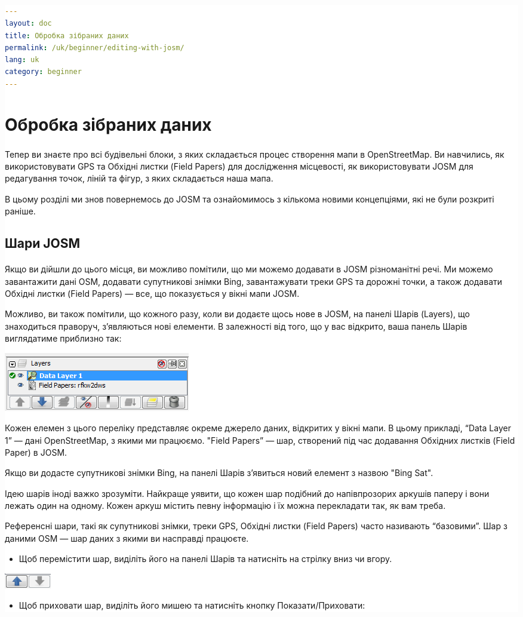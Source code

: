 ```yaml
---
layout: doc
title: Обробка зібраних даних
permalink: /uk/beginner/editing-with-josm/
lang: uk
category: beginner
---
```


Обробка зібраних даних
======================
Тепер ви знаєте про всі будівельні блоки, з яких складається процес створення
мапи в OpenStreetMap. Ви навчились, як використовувати GPS та Обхідні листки
(Field Papers) для дослідження місцевості, як використовувати JOSM для
редагування точок, ліній та фігур, з яких складається наша мапа.

В цьому розділі ми знов повернемось до JOSM та ознайомимось з кількома новими концепціями, які не були розкриті раніше.

Шари JOSM
---------
Якщо ви дійшли до цього місця, ви можливо помітили, що ми можемо додавати в
JOSM різноманітні речі. Ми можемо завантажити дані OSM, додавати супутникові
знімки  Bing, завантажувати треки GPS та дорожні точки, а також додавати Обхідні
листки (Field Papers) — все, що показується у вікні мапи JOSM.

Можливо, ви також помітили, що кожного разу, коли ви додаєте щось нове в JOSM,
на панелі Шарів (Layers), що знаходиться праворуч, з’являються нові елементи. В
залежності від того, що у вас відкрито, ваша панель Шарів виглядатиме приблизно так:

![Layers panel][]

Кожен елемен з цього переліку представляє окреме джерело даних, відкритих у
вікні мапи. В цьому прикладі, “Data Layer 1” — дані OpenStreetMap, з якими ми
працюємо. "Field Papers” — шар, створений під час додавання Обхідних листків
(Field Paper) в JOSM.

Якщо ви додасте супутникові знімки Bing, на панелі Шарів з’явиться новий
елемент з назвою "Bing Sat".

Ідею шарів іноді важко зрозуміти. Найкраще уявити, що кожен шар подібний до напівпрозорих аркушів паперу і вони лежать один на одному. Кожен аркуш містить певну інформацію і їх можна перекладати так, як вам треба.

Референсні шари, такі як супутникові знімки, треки GPS, Обхідні листки (Field Papers) часто називають “базовими”. Шар з даними OSM — шар даних з якими ви насправді працюєте.

-   Щоб перемістити шар, виділіть його на панелі Шарів та натисніть на стрілку
    вниз чи вгору.

![Layers up down][]

-   Щоб приховати шар, виділіть його мишею та натисніть кнопку
    Показати/Приховати:


[Layers panel]: /images/en/beginner/07_editing-with-josm/en_beg_07_editing-with-josm_image00_layers-panel.png
[Layers up down]: /images/en/beginner/07_editing-with-josm/en_beg_07_editing-with-josm_image01_layers-panel-up-down.png
[Layers show hide]: /images/en/beginner/07_editing-with-josm/en_beg_07_editing-with-josm_image02_layers-panel-show-hide.png
[Layers delete]: /images/en/beginner/07_editing-with-josm/en_beg_07_editing-with-josm_image03_layers-panel-delete.png
[Layers activate]: /images/en/beginner/07_editing-with-josm/en_beg_07_editing-with-josm_image04_layers-panel-activate.png
[GPS in JOSM]: /images/en/beginner/07_editing-with-josm/en_beg_07_editing-with-josm_image05_gps-layer.png
[Properties panel]: /images/en/beginner/07_editing-with-josm/en_beg_07_editing-with-josm_image06_properties-panel.png
[Nodes mistake]: /images/en/beginner/07_editing-with-josm/en_beg_07_editing-with-josm_image07_nodes-selected-mistake.png
[JOSM save button]: /images/en/beginner/07_editing-with-josm/en_beg_07_editing-with-josm_image08_save-button.png